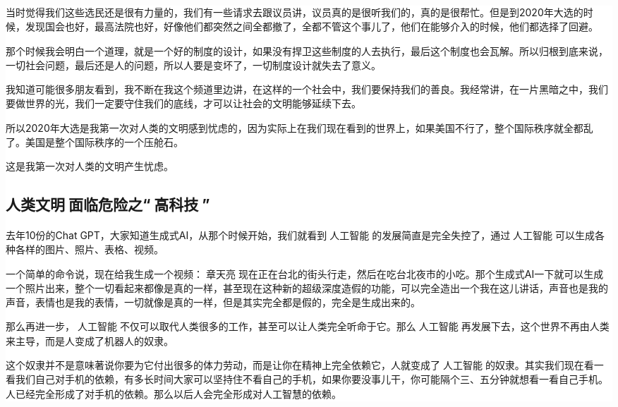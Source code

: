   当时觉得我们这些选民还是很有力量的，我们有一些请求去跟议员讲，议员真的是很听我们的，真的是很帮忙。但是到2020年大选的时候，发现国会也好，最高法院也好，好像他们都突然之间全都撤了，全都不管这个事儿了，他们在能够介入的时候，他们都选择了回避。
 </p>
 <p>
  那个时候我会明白一个道理，就是一个好的制度的设计，如果没有捍卫这些制度的人去执行，最后这个制度也会瓦解。所以归根到底来说，一切社会问题，最后还是人的问题，所以人要是变坏了，一切制度设计就失去了意义。
 </p>
 <p>
  我知道可能很多朋友看到，我不断在我这个频道里边讲，在这样的一个社会中，我们要保持我们的善良。我经常讲，在一片黑暗之中，我们要做世界的光，我们一定要守住我们的底线，才可以让社会的文明能够延续下去。
 </p>
 <p>
  所以2020年大选是我第一次对人类的文明感到忧虑的，因为实际上在我们现在看到的世界上，如果美国不行了，整个国际秩序就全都乱了。美国是整个国际秩序的一个压舱石。
 </p>
 <p>
  这是我第一次对人类的文明产生忧虑。
 </p>
 <h2>
  <ok href="/term/39189">
   人类文明
  </ok>
  面临危险之“
  <ok href="/term/7548">
   高科技
  </ok>
  ”
 </h2>
 <p>
  去年10份的Chat GPT，大家知道生成式AI，从那个时候开始，我们就看到
  <ok href="/term/1540">
   人工智能
  </ok>
  的发展简直是完全失控了，通过
  <ok href="/term/1540">
   人工智能
  </ok>
  可以生成各种各样的图片、照片、表格、视频。
 </p>
 <p>
  一个简单的命令说，现在给我生成一个视频：
  <ok href="/term/974">
   章天亮
  </ok>
  现在正在台北的街头行走，然后在吃台北夜市的小吃。那个生成式AI一下就可以生成一个照片出来，整个一切看起来都像是真的一样，甚至现在这种新的超级深度造假的功能，可以完全造出一个我在这儿讲话，声音也是我的声音，表情也是我的表情，一切就像是真的一样，但是其实完全都是假的，完全是生成出来的。
 </p>
 <p>
  那么再进一步，
  <ok href="/term/1540">
   人工智能
  </ok>
  不仅可以取代人类很多的工作，甚至可以让人类完全听命于它。那么
  <ok href="/term/1540">
   人工智能
  </ok>
  再发展下去，这个世界不再由人类来主导，而是人变成了机器人的奴隶。
 </p>
 <p>
  这个奴隶并不是意味著说你要为它付出很多的体力劳动，而是让你在精神上完全依赖它，人就变成了
  <ok href="/term/1540">
   人工智能
  </ok>
  的奴隶。其实我们现在看一看我们自己对手机的依赖，有多长时间大家可以坚持住不看自己的手机，如果你要没事儿干，你可能隔个三、五分钟就想看一看自己手机。人已经完全形成了对手机的依赖。那么以后人会完全形成对人工智慧的依赖。
 </p>
 <p>